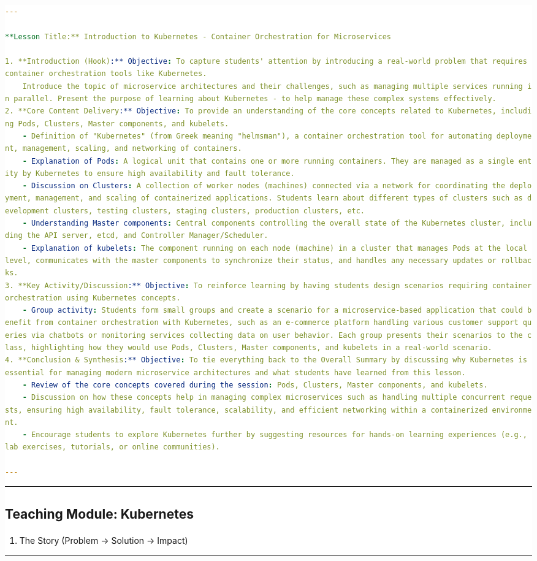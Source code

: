 ```yaml
---

**Lesson Title:** Introduction to Kubernetes - Container Orchestration for Microservices

1. **Introduction (Hook):** Objective: To capture students' attention by introducing a real-world problem that requires container orchestration tools like Kubernetes. 
    Introduce the topic of microservice architectures and their challenges, such as managing multiple services running in parallel. Present the purpose of learning about Kubernetes - to help manage these complex systems effectively.
2. **Core Content Delivery:** Objective: To provide an understanding of the core concepts related to Kubernetes, including Pods, Clusters, Master components, and kubelets.
    - Definition of "Kubernetes" (from Greek meaning "helmsman"), a container orchestration tool for automating deployment, management, scaling, and networking of containers.
    - Explanation of Pods: A logical unit that contains one or more running containers. They are managed as a single entity by Kubernetes to ensure high availability and fault tolerance.
    - Discussion on Clusters: A collection of worker nodes (machines) connected via a network for coordinating the deployment, management, and scaling of containerized applications. Students learn about different types of clusters such as development clusters, testing clusters, staging clusters, production clusters, etc.
    - Understanding Master components: Central components controlling the overall state of the Kubernetes cluster, including the API server, etcd, and Controller Manager/Scheduler.
    - Explanation of kubelets: The component running on each node (machine) in a cluster that manages Pods at the local level, communicates with the master components to synchronize their status, and handles any necessary updates or rollbacks.
3. **Key Activity/Discussion:** Objective: To reinforce learning by having students design scenarios requiring container orchestration using Kubernetes concepts. 
    - Group activity: Students form small groups and create a scenario for a microservice-based application that could benefit from container orchestration with Kubernetes, such as an e-commerce platform handling various customer support queries via chatbots or monitoring services collecting data on user behavior. Each group presents their scenarios to the class, highlighting how they would use Pods, Clusters, Master components, and kubelets in a real-world scenario.
4. **Conclusion & Synthesis:** Objective: To tie everything back to the Overall Summary by discussing why Kubernetes is essential for managing modern microservice architectures and what students have learned from this lesson.
    - Review of the core concepts covered during the session: Pods, Clusters, Master components, and kubelets. 
    - Discussion on how these concepts help in managing complex microservices such as handling multiple concurrent requests, ensuring high availability, fault tolerance, scalability, and efficient networking within a containerized environment.
    - Encourage students to explore Kubernetes further by suggesting resources for hands-on learning experiences (e.g., lab exercises, tutorials, or online communities).
    
---
```



---

## Teaching Module: Kubernetes
1. The Story (Problem -> Solution -> Impact)

---